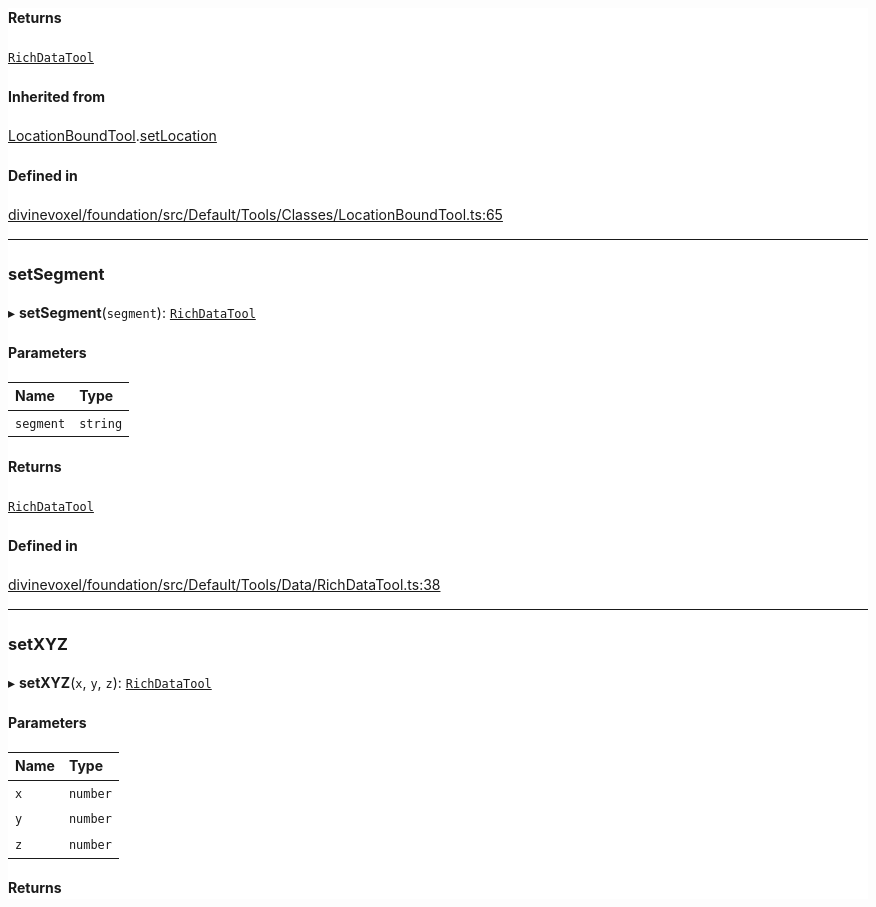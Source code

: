 #### Returns

[`RichDataTool`](Default_Tools_Data_RichDataTool.RichDataTool.md)

#### Inherited from

[LocationBoundTool](Default_Tools_Classes_LocationBoundTool.LocationBoundTool.md).[setLocation](Default_Tools_Classes_LocationBoundTool.LocationBoundTool.md#setlocation)

#### Defined in

[divinevoxel/foundation/src/Default/Tools/Classes/LocationBoundTool.ts:65](https://github.com/lucasdamianjohnson/DivineVoxelEngine/blob/596fa7391478620ed460dfb4856ff0a763b91c49/divinevoxel/foundation/src/Default/Tools/Classes/LocationBoundTool.ts#L65)

___

### setSegment

▸ **setSegment**(`segment`): [`RichDataTool`](Default_Tools_Data_RichDataTool.RichDataTool.md)

#### Parameters

| Name | Type |
| :------ | :------ |
| `segment` | `string` |

#### Returns

[`RichDataTool`](Default_Tools_Data_RichDataTool.RichDataTool.md)

#### Defined in

[divinevoxel/foundation/src/Default/Tools/Data/RichDataTool.ts:38](https://github.com/lucasdamianjohnson/DivineVoxelEngine/blob/596fa7391478620ed460dfb4856ff0a763b91c49/divinevoxel/foundation/src/Default/Tools/Data/RichDataTool.ts#L38)

___

### setXYZ

▸ **setXYZ**(`x`, `y`, `z`): [`RichDataTool`](Default_Tools_Data_RichDataTool.RichDataTool.md)

#### Parameters

| Name | Type |
| :------ | :------ |
| `x` | `number` |
| `y` | `number` |
| `z` | `number` |

#### Returns
